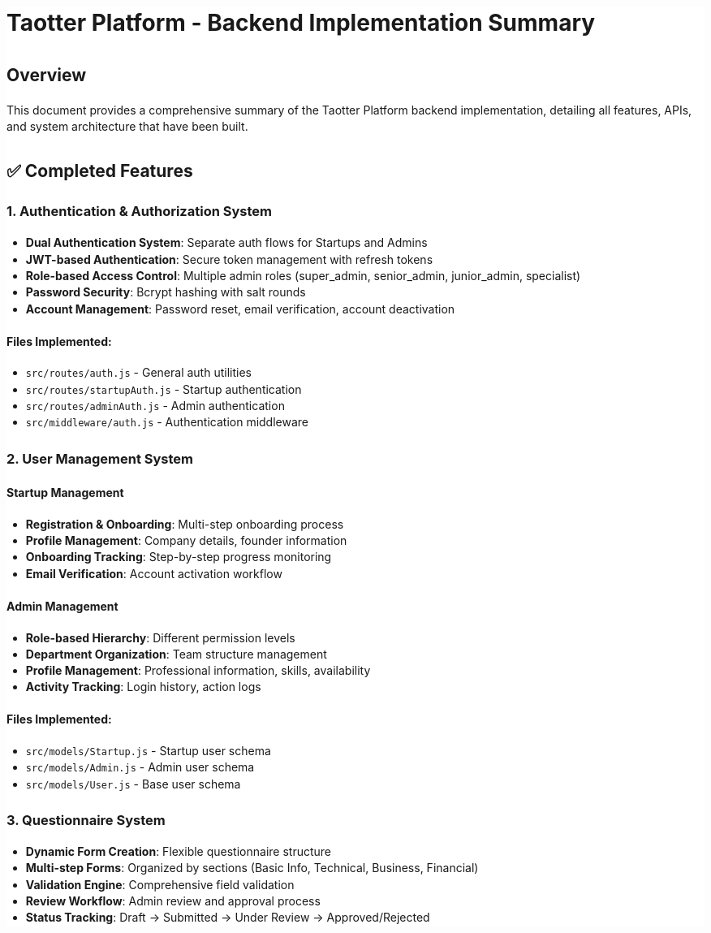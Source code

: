 # Taotter Platform - Backend Implementation Summary

## Overview

This document provides a comprehensive summary of the Taotter Platform backend implementation, detailing all features, APIs, and system architecture that have been built.

## ✅ Completed Features

### 1. Authentication & Authorization System

- **Dual Authentication System**: Separate auth flows for Startups and Admins
- **JWT-based Authentication**: Secure token management with refresh tokens
- **Role-based Access Control**: Multiple admin roles (super_admin, senior_admin, junior_admin, specialist)
- **Password Security**: Bcrypt hashing with salt rounds
- **Account Management**: Password reset, email verification, account deactivation

#### Files Implemented:

- `src/routes/auth.js` - General auth utilities
- `src/routes/startupAuth.js` - Startup authentication
- `src/routes/adminAuth.js` - Admin authentication
- `src/middleware/auth.js` - Authentication middleware

### 2. User Management System

#### Startup Management

- **Registration & Onboarding**: Multi-step onboarding process
- **Profile Management**: Company details, founder information
- **Onboarding Tracking**: Step-by-step progress monitoring
- **Email Verification**: Account activation workflow

#### Admin Management

- **Role-based Hierarchy**: Different permission levels
- **Department Organization**: Team structure management
- **Profile Management**: Professional information, skills, availability
- **Activity Tracking**: Login history, action logs

#### Files Implemented:

- `src/models/Startup.js` - Startup user schema
- `src/models/Admin.js` - Admin user schema
- `src/models/User.js` - Base user schema

### 3. Questionnaire System

- **Dynamic Form Creation**: Flexible questionnaire structure
- **Multi-step Forms**: Organized by sections (Basic Info, Technical, Business, Financial)
- **Validation Engine**: Comprehensive field validation
- **Review Workflow**: Admin review and approval process
- **Status Tracking**: Draft → Submitted → Under Review → Approved/Rejected
